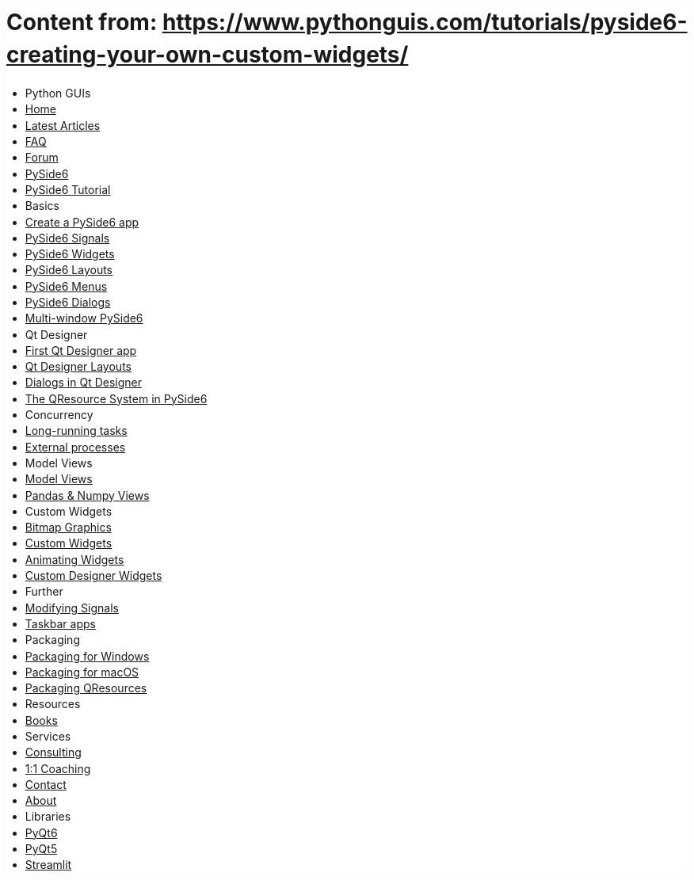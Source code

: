 # Content from: https://www.pythonguis.com/tutorials/pyside6-creating-your-own-custom-widgets/

[](https://www.pythonguis.com/tutorials/pyside6-creating-your-own-custom-widgets/#menu)
  * Python GUIs
  * [Home](https://www.pythonguis.com/)
  * [Latest Articles](https://www.pythonguis.com/latest/)
  * [FAQ](https://www.pythonguis.com/faq/)
  * [Forum ](https://forum.pythonguis.com/)
  * [PySide6 ](https://www.pythonguis.com/pyside6/)
  * [PySide6 Tutorial ](https://www.pythonguis.com/pyside6-tutorial/)
  * Basics
  * [Create a PySide6 app](https://www.pythonguis.com/tutorials/pyside6-creating-your-first-window/)
  * [PySide6 Signals](https://www.pythonguis.com/tutorials/pyside6-signals-slots-events/)
  * [PySide6 Widgets](https://www.pythonguis.com/tutorials/pyside6-widgets/)
  * [PySide6 Layouts](https://www.pythonguis.com/tutorials/pyside6-layouts/)
  * [PySide6 Menus](https://www.pythonguis.com/tutorials/pyside6-actions-toolbars-menus/)
  * [PySide6 Dialogs](https://www.pythonguis.com/tutorials/pyside6-dialogs/)
  * [Multi-window PySide6](https://www.pythonguis.com/tutorials/pyside6-creating-multiple-windows/)
  * Qt Designer
  * [First Qt Designer app](https://www.pythonguis.com/tutorials/pyside6-first-steps-qt-designer/)
  * [Qt Designer Layouts](https://www.pythonguis.com/tutorials/pyside6-qt-designer-gui-layout/)
  * [Dialogs in Qt Designer](https://www.pythonguis.com/tutorials/pyside6-creating-dialogs-qt-designer/)
  * [The QResource System in PySide6](https://www.pythonguis.com/tutorials/pyside6-qresource-system/)
  * Concurrency
  * [Long-running tasks](https://www.pythonguis.com/tutorials/multithreading-pyside6-applications-qthreadpool/)
  * [External processes](https://www.pythonguis.com/tutorials/pyside6-qprocess-external-programs/)
  * Model Views
  * [Model Views](https://www.pythonguis.com/tutorials/pyside6-modelview-architecture/)
  * [Pandas & Numpy Views](https://www.pythonguis.com/tutorials/pyside6-qtableview-modelviews-numpy-pandas/)
  * Custom Widgets
  * [Bitmap Graphics](https://www.pythonguis.com/tutorials/pyside6-bitmap-graphics/)
  * [Custom Widgets](https://www.pythonguis.com/tutorials/pyside6-creating-your-own-custom-widgets/)
  * [Animating Widgets](https://www.pythonguis.com/tutorials/pyside6-animated-widgets/)
  * [Custom Designer Widgets](https://www.pythonguis.com/tutorials/pyside6-embed-pyqtgraph-custom-widgets/)
  * Further
  * [Modifying Signals](https://www.pythonguis.com/tutorials/pyside6-transmitting-extra-data-qt-signals/)
  * [Taskbar apps](https://www.pythonguis.com/tutorials/pyside6-system-tray-mac-menu-bar-applications/)
  * Packaging
  * [Packaging for Windows](https://www.pythonguis.com/tutorials/packaging-pyside6-applications-windows-pyinstaller-installforge/)
  * [Packaging for macOS](https://www.pythonguis.com/tutorials/packaging-pyside6-applications-pyinstaller-macos-dmg/)
  * [Packaging QResources](https://www.pythonguis.com/tutorials/packaging-data-files-pyside6-with-qresource-system/)
  * Resources
  * [Books](https://www.pythonguis.com/books/)
  * Services
  * [Consulting](https://www.pythonguis.com/hire/)
  * [1:1 Coaching](https://www.pythonguis.com/live/)
  * [Contact](https://www.pythonguis.com/contact/)
  * [About](https://www.pythonguis.com/about/)
  * Libraries
  * [PyQt6](https://www.pythonguis.com/pyqt6/)
  * [PyQt5](https://www.pythonguis.com/pyqt5/)
  * [Streamlit](https://www.pythonguis.com/streamlit/)